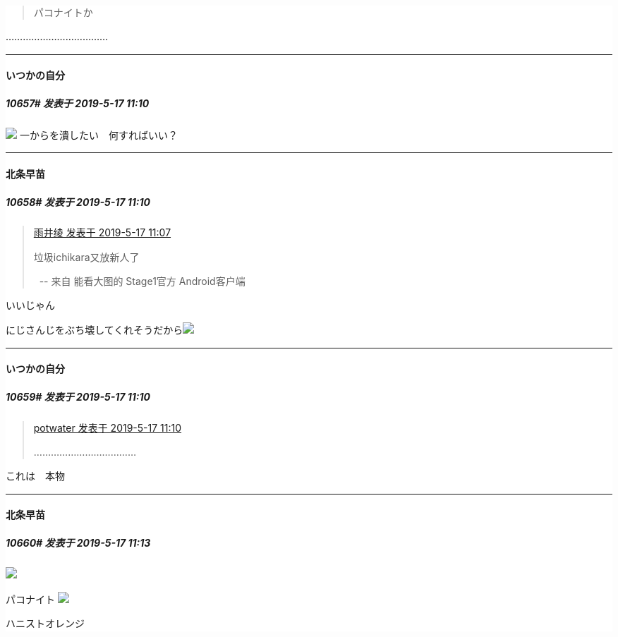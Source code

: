 
<blockquote>パコナイトか</blockquote>

………………………………


-----

####  いつかの自分  
##### 10657#       发表于 2019-5-17 11:10


<img src="https://static.saraba1st.com/image/smiley/face2017/018.png" referrerpolicy="no-referrer"> 一からを潰したい　何すればいい？


-----

####  北条早苗  
##### 10658#       发表于 2019-5-17 11:10


<blockquote><a href="httphttps://bbs.saraba1st.com/2b/forum.php?mod=redirect&amp;goto=findpost&amp;pid=43730806&amp;ptid=1823171" target="_blank">雨井绫 发表于 2019-5-17 11:07</a>

垃圾ichikara又放新人了


  -- 来自 能看大图的 Stage1官方 Android客户端</blockquote>
いいじゃん

にじさんじをぶち壊してくれそうだから<img src="https://static.saraba1st.com/image/smiley/face2017/067.png" referrerpolicy="no-referrer">


-----

####  いつかの自分  
##### 10659#       发表于 2019-5-17 11:10


<blockquote><a href="httphttps://bbs.saraba1st.com/2b/forum.php?mod=redirect&amp;goto=findpost&amp;pid=43730859&amp;ptid=1823171" target="_blank">potwater 发表于 2019-5-17 11:10</a>

………………………………</blockquote>
これは　本物


-----

####  北条早苗  
##### 10660#       发表于 2019-5-17 11:13


<img src="https://i.loli.net/2019/05/17/5cde26ab5d3a760355.png" referrerpolicy="no-referrer">

パコナイト
<img src="https://i.loli.net/2019/05/17/5cde26ab59cfa25102.png" referrerpolicy="no-referrer">

ハニストオレンジ
